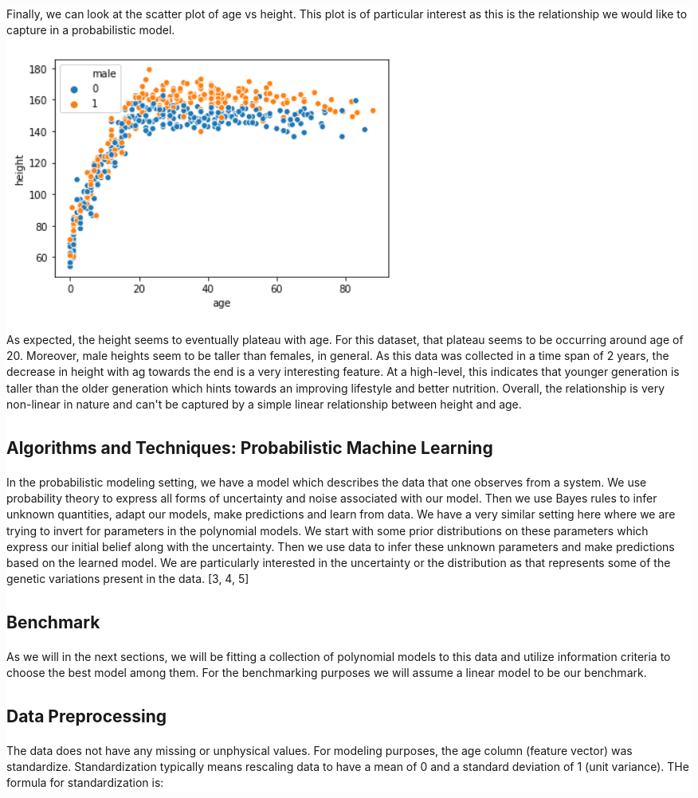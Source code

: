 Finally, we can look at the scatter plot of age vs height. This plot is of particular interest as this is the relationship we would like to capture in a probabilistic model.

![](pics/age_vs_height.png)

As expected, the height seems to eventually plateau with age. For this dataset, that plateau seems to be occurring around age of 20. Moreover, male heights seem to be taller than females, in general. As this data was collected in a time span of 2 years, the decrease in height with ag towards the end is a very interesting feature. At a high-level, this indicates that younger generation is taller than the older generation which hints towards an improving lifestyle and better nutrition. Overall, the relationship is very non-linear in nature and can't be captured by a simple linear relationship between height and age.

## Algorithms and Techniques: Probabilistic Machine Learning

In the probabilistic modeling setting, we have a model which describes the data that one observes from a system. We use probability theory to express all forms of uncertainty and noise associated with our model. Then we use Bayes rules to infer unknown quantities, adapt our models, make predictions and learn from data. We have a very similar setting here where we are trying to invert for parameters in the polynomial models. We start with some prior distributions on these parameters which express our initial belief along with the uncertainty. Then we use data to infer these unknown parameters and make predictions based on the learned model. We are particularly interested in the uncertainty or the distribution as that represents some of the genetic variations present in the data. [3, 4, 5]

## Benchmark

As we will in the next sections, we will be fitting a collection of polynomial models to this data and utilize information criteria to choose the best model among them. For the benchmarking purposes we will assume a linear model to be our benchmark.

## Data Preprocessing

The data does not have any missing or unphysical values. For modeling purposes, the age column (feature vector) was standardize. Standardization typically means rescaling data to have a mean of 0 and a standard deviation of 1 (unit variance). THe formula for standardization is:
